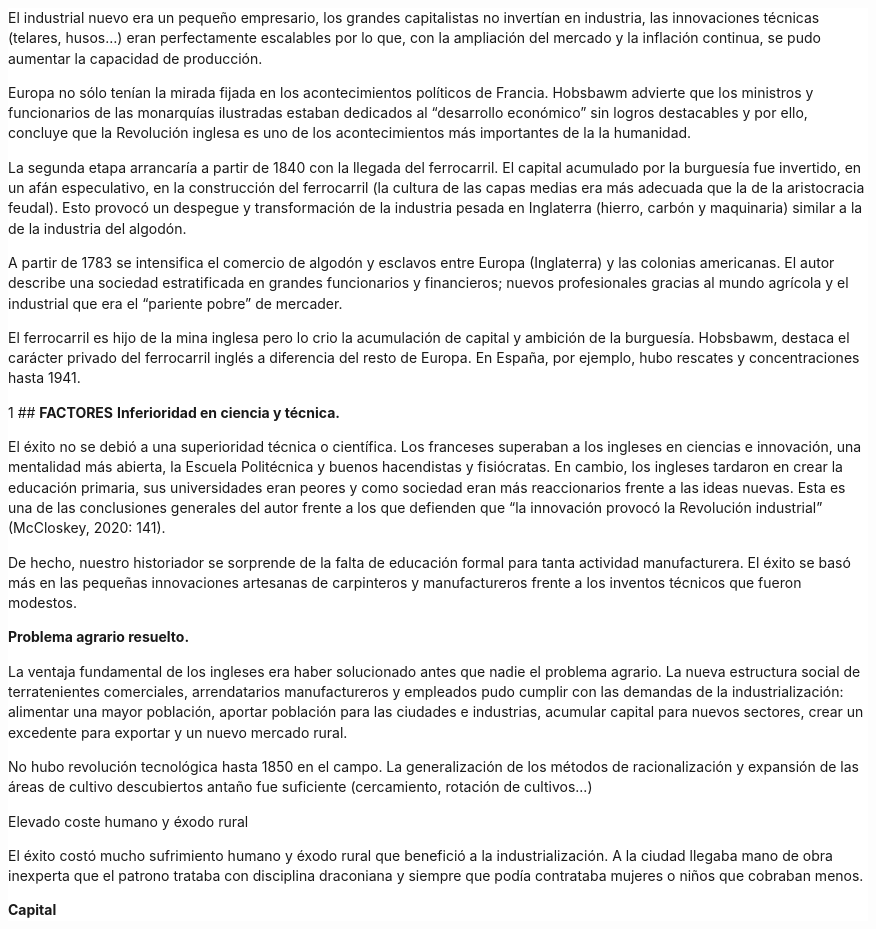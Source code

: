 El industrial nuevo era un pequeño empresario, los grandes capitalistas no invertían en industria, las innovaciones técnicas (telares, husos…) eran perfectamente escalables por lo que, con la ampliación del mercado y la inflación continua, se pudo aumentar la capacidad de producción.

Europa no sólo tenían la mirada fijada en los acontecimientos políticos de Francia. Hobsbawm advierte que los ministros y funcionarios de las monarquías ilustradas estaban dedicados al “desarrollo económico” sin logros destacables y por ello, concluye que la Revolución inglesa es uno de los acontecimientos más importantes de la la humanidad.

La segunda etapa arrancaría a partir de 1840 con la llegada del ferrocarril. El capital acumulado por la burguesía fue invertido, en un afán especulativo, en la construcción del ferrocarril (la cultura de las capas medias era más adecuada que la de la aristocracia feudal). Esto provocó un despegue y transformación de la industria pesada en Inglaterra (hierro, carbón y maquinaria) similar a la de la industria del algodón. 

A partir de 1783 se intensifica el comercio de algodón y esclavos entre Europa (Inglaterra) y las colonias americanas. El autor describe una sociedad estratificada en grandes funcionarios y financieros; nuevos profesionales gracias al mundo agrícola y el industrial que era el “pariente pobre” de mercader. 

El ferrocarril es hijo de la mina inglesa pero lo crio la acumulación de capital y ambición de la burguesía.  Hobsbawm, destaca el carácter privado del ferrocarril inglés a diferencia del resto de Europa. En España, por ejemplo, hubo rescates y concentraciones hasta 1941.

1  ## <a name="__refheading___toc1903_1650849909"></a>**FACTORES**
**Inferioridad en ciencia y técnica.**

El éxito no se debió a una superioridad técnica o científica. Los franceses superaban a los ingleses en ciencias e innovación, una mentalidad más abierta, la Escuela Politécnica y buenos hacendistas y fisiócratas. En cambio, los ingleses tardaron en crear la educación primaria, sus universidades eran peores y como sociedad eran más reaccionarios frente a las ideas nuevas. Esta es una de las conclusiones generales del autor frente a los que defienden que “la innovación provocó la Revolución industrial” (McCloskey, 2020: 141).

De hecho, nuestro historiador se sorprende de la falta de educación formal para tanta actividad manufacturera. El éxito se basó más en las pequeñas innovaciones artesanas de carpinteros y manufactureros frente a los inventos técnicos que fueron modestos.

**Problema agrario resuelto.**

La ventaja fundamental de los ingleses era haber solucionado antes que nadie el problema agrario. La nueva estructura social de terratenientes comerciales, arrendatarios manufactureros y empleados pudo cumplir con las demandas de la industrialización:  alimentar una mayor población, aportar población para las ciudades e industrias, acumular capital para nuevos sectores, crear un excedente para exportar y un nuevo mercado rural.

No hubo revolución tecnológica hasta 1850 en el campo. La generalización de los métodos de racionalización y expansión de las áreas de cultivo descubiertos antaño fue suficiente (cercamiento, rotación de cultivos...)

Elevado coste humano y éxodo rural

El éxito costó mucho sufrimiento humano y éxodo rural que benefició a la industrialización. A la ciudad llegaba mano de obra inexperta que el patrono trataba con disciplina draconiana y siempre que podía contrataba mujeres o niños que cobraban menos.

**Capital** 
